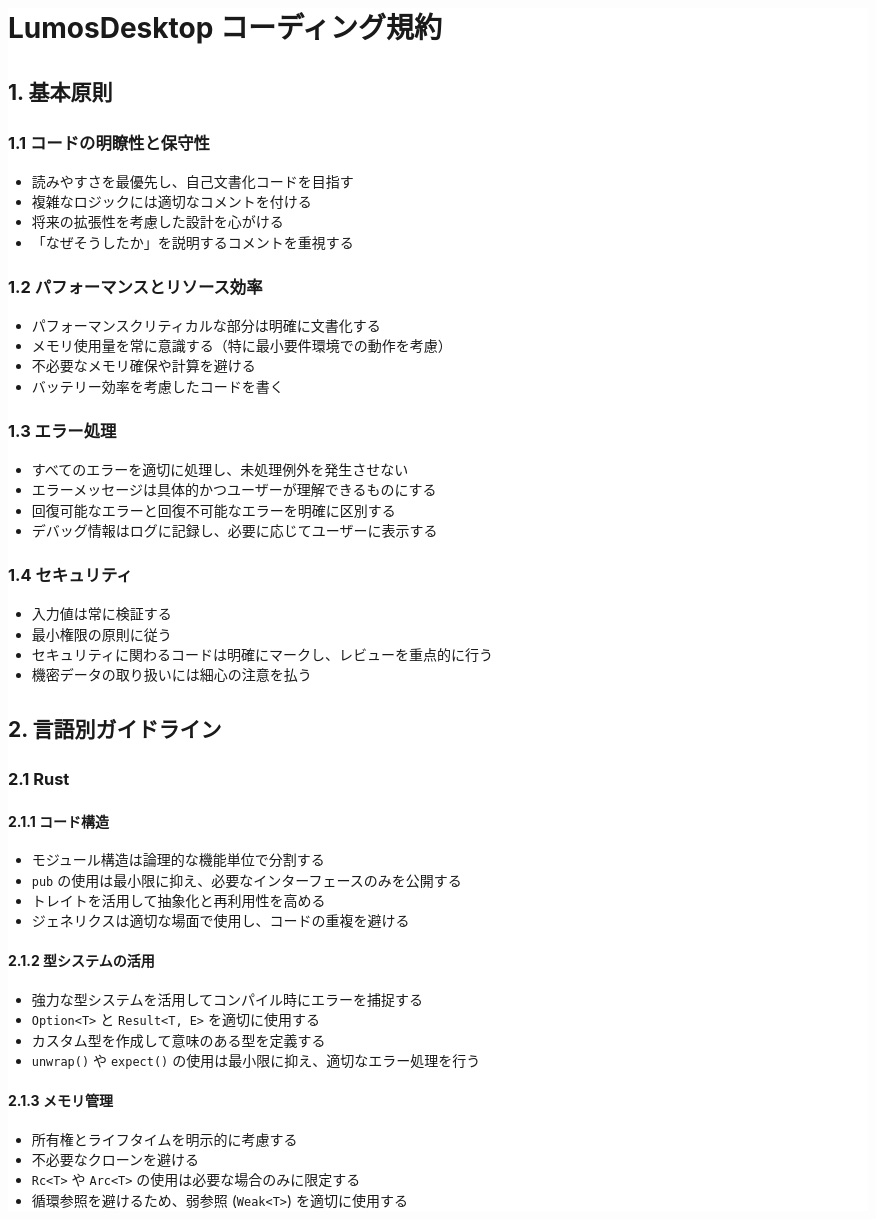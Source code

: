 # LumosDesktop コーディング規約

## 1. 基本原則

### 1.1 コードの明瞭性と保守性
- 読みやすさを最優先し、自己文書化コードを目指す
- 複雑なロジックには適切なコメントを付ける
- 将来の拡張性を考慮した設計を心がける
- 「なぜそうしたか」を説明するコメントを重視する

### 1.2 パフォーマンスとリソース効率
- パフォーマンスクリティカルな部分は明確に文書化する
- メモリ使用量を常に意識する（特に最小要件環境での動作を考慮）
- 不必要なメモリ確保や計算を避ける
- バッテリー効率を考慮したコードを書く

### 1.3 エラー処理
- すべてのエラーを適切に処理し、未処理例外を発生させない
- エラーメッセージは具体的かつユーザーが理解できるものにする
- 回復可能なエラーと回復不可能なエラーを明確に区別する
- デバッグ情報はログに記録し、必要に応じてユーザーに表示する

### 1.4 セキュリティ
- 入力値は常に検証する
- 最小権限の原則に従う
- セキュリティに関わるコードは明確にマークし、レビューを重点的に行う
- 機密データの取り扱いには細心の注意を払う

## 2. 言語別ガイドライン

### 2.1 Rust

#### 2.1.1 コード構造
- モジュール構造は論理的な機能単位で分割する
- `pub` の使用は最小限に抑え、必要なインターフェースのみを公開する
- トレイトを活用して抽象化と再利用性を高める
- ジェネリクスは適切な場面で使用し、コードの重複を避ける

#### 2.1.2 型システムの活用
- 強力な型システムを活用してコンパイル時にエラーを捕捉する
- `Option<T>` と `Result<T, E>` を適切に使用する
- カスタム型を作成して意味のある型を定義する
- `unwrap()` や `expect()` の使用は最小限に抑え、適切なエラー処理を行う

#### 2.1.3 メモリ管理
- 所有権とライフタイムを明示的に考慮する
- 不必要なクローンを避ける
- `Rc<T>` や `Arc<T>` の使用は必要な場合のみに限定する
- 循環参照を避けるため、弱参照 (`Weak<T>`) を適切に使用する
